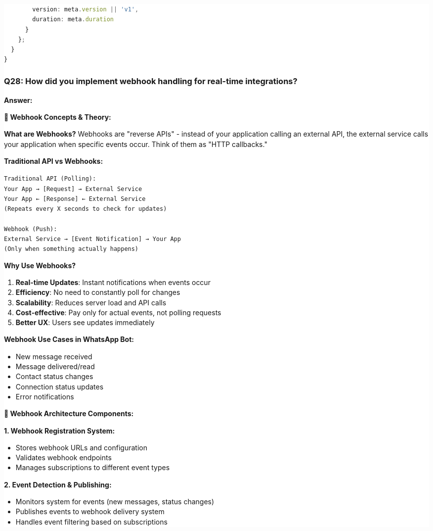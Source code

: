 ```typescript
        version: meta.version || 'v1',
        duration: meta.duration
      }
    };
  }
}
```

### **Q28: How did you implement webhook handling for real-time integrations?**

**Answer:**

**🎯 Webhook Concepts & Theory:**

**What are Webhooks?**
Webhooks are "reverse APIs" - instead of your application calling an external API, the external service calls your application when specific events occur. Think of them as "HTTP callbacks."

**Traditional API vs Webhooks:**

```
Traditional API (Polling):
Your App → [Request] → External Service
Your App ← [Response] ← External Service
(Repeats every X seconds to check for updates)

Webhook (Push):
External Service → [Event Notification] → Your App
(Only when something actually happens)
```

**Why Use Webhooks?**

1. **Real-time Updates**: Instant notifications when events occur
2. **Efficiency**: No need to constantly poll for changes
3. **Scalability**: Reduces server load and API calls
4. **Cost-effective**: Pay only for actual events, not polling requests
5. **Better UX**: Users see updates immediately

**Webhook Use Cases in WhatsApp Bot:**
- New message received
- Message delivered/read
- Contact status changes
- Connection status updates
- Error notifications

**🔧 Webhook Architecture Components:**

**1. Webhook Registration System:**
- Stores webhook URLs and configuration
- Validates webhook endpoints
- Manages subscriptions to different event types

**2. Event Detection & Publishing:**
- Monitors system for events (new messages, status changes)
- Publishes events to webhook delivery system
- Handles event filtering based on subscriptions
